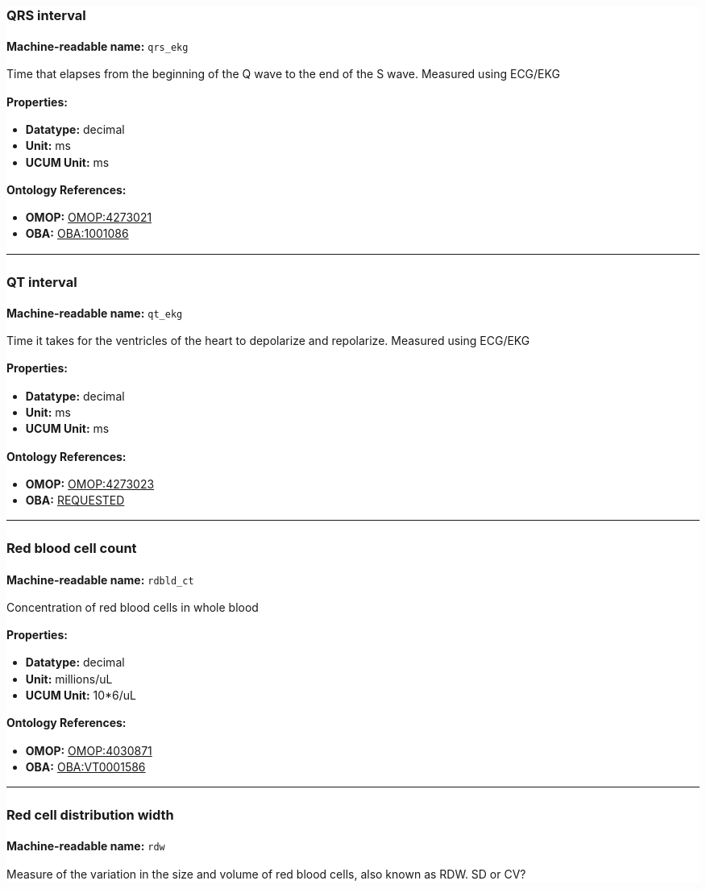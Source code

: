 ### QRS interval

**Machine-readable name:** `qrs_ekg`

Time that elapses from the beginning of the Q wave to the end of the S wave. Measured using ECG/EKG

**Properties:**
- **Datatype:** decimal
- **Unit:** ms
- **UCUM Unit:** ms

**Ontology References:**
- **OMOP:** [OMOP:4273021](https://athena.ohdsi.org/search-terms/terms/4273021)
- **OBA:** [OBA:1001086](http://purl.obolibrary.org/obo/OBA_1001086)

---

### QT interval

**Machine-readable name:** `qt_ekg`

Time it takes for the ventricles of the heart to depolarize and repolarize. Measured using ECG/EKG

**Properties:**
- **Datatype:** decimal
- **Unit:** ms
- **UCUM Unit:** ms

**Ontology References:**
- **OMOP:** [OMOP:4273023](https://athena.ohdsi.org/search-terms/terms/4273023)
- **OBA:** [REQUESTED](https://github.com/obophenotype/bio-attribute-ontology/issues/364)

---

### Red blood cell count

**Machine-readable name:** `rdbld_ct`

Concentration of red blood cells in whole blood

**Properties:**
- **Datatype:** decimal
- **Unit:** millions/uL
- **UCUM Unit:** 10*6/uL

**Ontology References:**
- **OMOP:** [OMOP:4030871](https://athena.ohdsi.org/search-terms/terms/4030871)
- **OBA:** [OBA:VT0001586](http://purl.obolibrary.org/obo/OBA_VT0001586)

---

### Red cell distribution width

**Machine-readable name:** `rdw`

Measure of the variation in the size and volume of red blood cells, also known as RDW. SD or CV?
